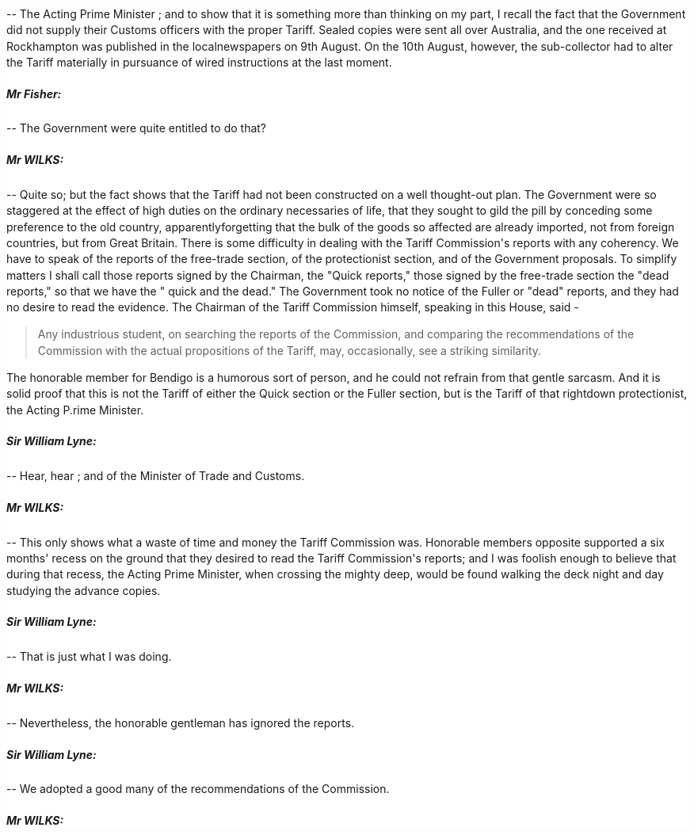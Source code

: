 -- The Acting Prime Minister ; and to show that it is something more than thinking on my part, I recall the fact that the Government did not supply their Customs officers with the proper Tariff. Sealed copies were sent all over Australia, and the one received at Rockhampton was published in the localnewspapers on  9th  August. On the  10th  August, however, the sub-collector had to alter the Tariff materially in pursuance of wired instructions at the last moment. 

##### Mr Fisher:

--  The Government were quite entitled to do that? 

##### Mr WILKS:

-- Quite so; but the fact shows that the Tariff had not been constructed on a well thought-out plan. The Government were so staggered at the effect of high duties on the ordinary necessaries of life, that they sought to gild the pill by conceding some preference to the old country, apparentlyforgetting that the bulk of the goods so affected are already imported, not from foreign countries, but from Great Britain. There is some difficulty in dealing with the Tariff Commission's reports with any coherency. We have to speak of the reports of the free-trade section, of the protectionist section, and of the Government proposals. To simplify matters I shall call those reports signed by the  Chairman,  the "Quick reports," those signed by the free-trade section the "dead reports," so that we have the " quick and the dead." The Government took no notice of the Fuller or "dead" reports, and they had no desire to read the evidence. The  Chairman  of the Tariff Commission himself, speaking in this House, said - 

  >Any industrious student, on searching the reports of the Commission, and comparing the recommendations of the Commission with the actual propositions of the Tariff, may, occasionally, see a striking similarity. 

The honorable member for Bendigo is a humorous sort of person, and he could not refrain from that gentle sarcasm. And it is solid proof that this is not the Tariff of either the Quick section or the Fuller section, but is the Tariff of that rightdown protectionist, the Acting P.rime Minister. 

##### Sir William Lyne:

--  Hear, hear ; and of the Minister of Trade and Customs. 

##### Mr WILKS:

-- This only shows what a waste of time and money the Tariff Commission was. Honorable members opposite supported a six months' recess on the ground that they desired to read the Tariff Commission's reports; and I was foolish enough to believe that during that recess, the Acting Prime Minister, when crossing the mighty deep, would be found walking the deck night and day studying the advance copies. 

##### Sir William Lyne:

--  That is just what I was doing. 

##### Mr WILKS:

-- Nevertheless, the honorable gentleman has ignored the reports. 

##### Sir William Lyne:

--  We adopted a good many of the recommendations of the Commission. 

##### Mr WILKS:
